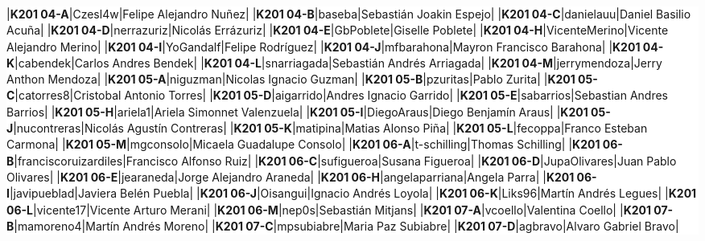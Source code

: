 |**K201 04-A**|Czesl4w|Felipe Alejandro Nuñez|
|**K201 04-B**|baseba|Sebastián Joakin Espejo|
|**K201 04-C**|danielauu|Daniel Basilio Acuña|
|**K201 04-D**|nerrazuriz|Nicolás Errázuriz|
|**K201 04-E**|GbPoblete|Giselle Poblete|
|**K201 04-H**|VicenteMerino|Vicente Alejandro Merino|
|**K201 04-I**|YoGandalf|Felipe Rodríguez|
|**K201 04-J**|mfbarahona|Mayron Francisco Barahona|
|**K201 04-K**|cabendek|Carlos Andres Bendek|
|**K201 04-L**|snarriagada|Sebastián Andrés Arriagada|
|**K201 04-M**|jerrymendoza|Jerry Anthon Mendoza|
|**K201 05-A**|niguzman|Nicolas Ignacio Guzman|
|**K201 05-B**|pzuritas|Pablo Zurita|
|**K201 05-C**|catorres8|Cristobal Antonio Torres|
|**K201 05-D**|aigarrido|Andres Ignacio Garrido|
|**K201 05-E**|sabarrios|Sebastian Andres Barrios|
|**K201 05-H**|ariela1|Ariela Simonnet Valenzuela|
|**K201 05-I**|DiegoAraus|Diego Benjamín Araus|
|**K201 05-J**|nucontreras|Nicolás Agustín Contreras|
|**K201 05-K**|matipina|Matias Alonso Piña|
|**K201 05-L**|fecoppa|Franco Esteban Carmona|
|**K201 05-M**|mgconsolo|Micaela Guadalupe Consolo|
|**K201 06-A**|t-schilling|Thomas Schilling|
|**K201 06-B**|franciscoruizardiles|Francisco Alfonso Ruiz|
|**K201 06-C**|sufigueroa|Susana Figueroa|
|**K201 06-D**|JupaOlivares|Juan Pablo Olivares|
|**K201 06-E**|jearaneda|Jorge Alejandro Araneda|
|**K201 06-H**|angelaparriana|Angela Parra|
|**K201 06-I**|javipueblad|Javiera Belén Puebla|
|**K201 06-J**|Oisangui|Ignacio Andrés Loyola|
|**K201 06-K**|Liks96|Martín Andrés Legues|
|**K201 06-L**|vicente17|Vicente Arturo Merani|
|**K201 06-M**|nep0s|Sebastián Mitjans|
|**K201 07-A**|vcoello|Valentina Coello|
|**K201 07-B**|mamoreno4|Martín Andrés Moreno|
|**K201 07-C**|mpsubiabre|Maria Paz Subiabre|
|**K201 07-D**|agbravo|Alvaro Gabriel Bravo|